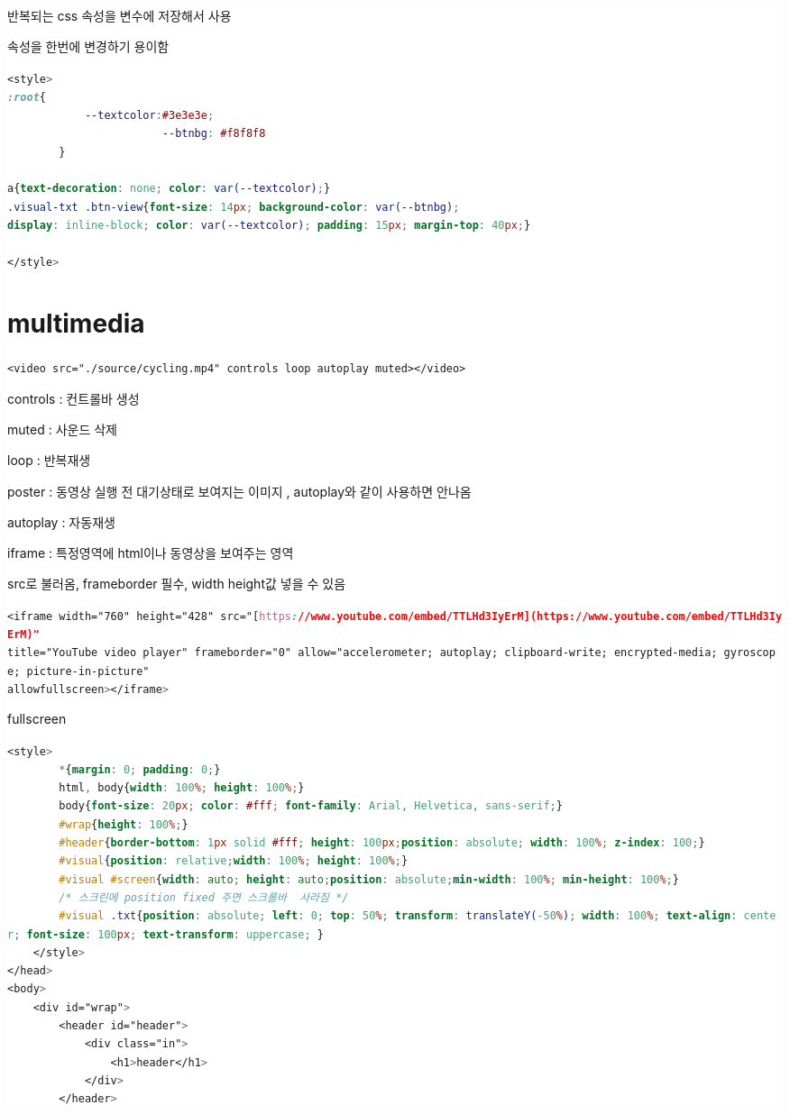 반복되는 css 속성을 변수에 저장해서 사용

속성을 한번에 변경하기 용이함

```css
<style>
:root{
            --textcolor:#3e3e3e;
						--btnbg: #f8f8f8
        }

a{text-decoration: none; color: var(--textcolor);}
.visual-txt .btn-view{font-size: 14px; background-color: var(--btnbg);
display: inline-block; color: var(--textcolor); padding: 15px; margin-top: 40px;}

</style>
```

# multimedia

`<video src="./source/cycling.mp4" controls loop autoplay muted></video>`

controls : 컨트롤바 생성

muted : 사운드 삭제

loop : 반복재생

poster : 동영상 실행 전 대기상태로 보여지는 이미지 , autoplay와 같이 사용하면 안나옴

autoplay : 자동재생

iframe : 특정영역에 html이나 동영상을 보여주는 영역

src로 불러옴, frameborder 필수, width height값 넣을 수 있음

```css
<iframe width="760" height="428" src="[https://www.youtube.com/embed/TTLHd3IyErM](https://www.youtube.com/embed/TTLHd3IyErM)"
title="YouTube video player" frameborder="0" allow="accelerometer; autoplay; clipboard-write; encrypted-media; gyroscope; picture-in-picture"
allowfullscreen></iframe>
```

fullscreen

```css
<style>
        *{margin: 0; padding: 0;}
        html, body{width: 100%; height: 100%;}
        body{font-size: 20px; color: #fff; font-family: Arial, Helvetica, sans-serif;}
        #wrap{height: 100%;}
        #header{border-bottom: 1px solid #fff; height: 100px;position: absolute; width: 100%; z-index: 100;}
        #visual{position: relative;width: 100%; height: 100%;}
        #visual #screen{width: auto; height: auto;position: absolute;min-width: 100%; min-height: 100%;}
        /* 스크린에 position fixed 주면 스크롤바  사라짐 */
        #visual .txt{position: absolute; left: 0; top: 50%; transform: translateY(-50%); width: 100%; text-align: center; font-size: 100px; text-transform: uppercase; }
    </style>
</head>
<body>
    <div id="wrap">
        <header id="header">
            <div class="in">
                <h1>header</h1>
            </div>
        </header>
```
